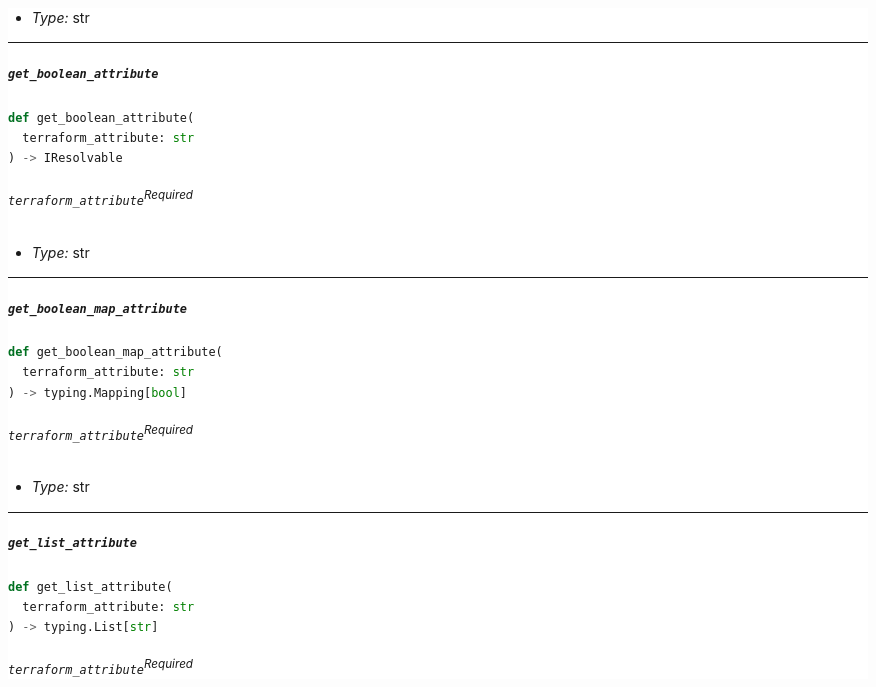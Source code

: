 - *Type:* str

---

##### `get_boolean_attribute` <a name="get_boolean_attribute" id="@cdktf/provider-ionoscloud.dataIonoscloudAutoCertificate.DataIonoscloudAutoCertificate.getBooleanAttribute"></a>

```python
def get_boolean_attribute(
  terraform_attribute: str
) -> IResolvable
```

###### `terraform_attribute`<sup>Required</sup> <a name="terraform_attribute" id="@cdktf/provider-ionoscloud.dataIonoscloudAutoCertificate.DataIonoscloudAutoCertificate.getBooleanAttribute.parameter.terraformAttribute"></a>

- *Type:* str

---

##### `get_boolean_map_attribute` <a name="get_boolean_map_attribute" id="@cdktf/provider-ionoscloud.dataIonoscloudAutoCertificate.DataIonoscloudAutoCertificate.getBooleanMapAttribute"></a>

```python
def get_boolean_map_attribute(
  terraform_attribute: str
) -> typing.Mapping[bool]
```

###### `terraform_attribute`<sup>Required</sup> <a name="terraform_attribute" id="@cdktf/provider-ionoscloud.dataIonoscloudAutoCertificate.DataIonoscloudAutoCertificate.getBooleanMapAttribute.parameter.terraformAttribute"></a>

- *Type:* str

---

##### `get_list_attribute` <a name="get_list_attribute" id="@cdktf/provider-ionoscloud.dataIonoscloudAutoCertificate.DataIonoscloudAutoCertificate.getListAttribute"></a>

```python
def get_list_attribute(
  terraform_attribute: str
) -> typing.List[str]
```

###### `terraform_attribute`<sup>Required</sup> <a name="terraform_attribute" id="@cdktf/provider-ionoscloud.dataIonoscloudAutoCertificate.DataIonoscloudAutoCertificate.getListAttribute.parameter.terraformAttribute"></a>

